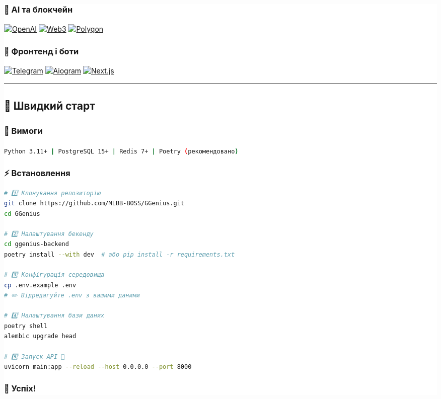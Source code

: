 ### 🧠 AI та блокчейн
[![OpenAI](https://img.shields.io/badge/OpenAI-412991?style=for-the-badge&logo=openai&logoColor=white)](https://openai.com)
[![Web3](https://img.shields.io/badge/Web3-F16822?style=for-the-badge&logo=web3.js&logoColor=white)](https://web3js.org)
[![Polygon](https://img.shields.io/badge/Polygon-8247E5?style=for-the-badge&logo=polygon&logoColor=white)](https://polygon.technology)

### 📱 Фронтенд і боти
[![Telegram](https://img.shields.io/badge/Telegram-26A5E4?style=for-the-badge&logo=telegram&logoColor=white)](https://core.telegram.org/bots/api)
[![Aiogram](https://img.shields.io/badge/Aiogram_3.19-0088CC?style=for-the-badge&logo=telegram&logoColor=white)](https://aiogram.dev)
[![Next.js](https://img.shields.io/badge/Next.js-000000?style=for-the-badge&logo=next.js&logoColor=white)](https://nextjs.org)

</div>

---

## 🚀 Швидкий старт

### 🔧 Вимоги

```bash
Python 3.11+ | PostgreSQL 15+ | Redis 7+ | Poetry (рекомендовано)
```

### ⚡ Встановлення

```bash
# 1️⃣ Клонування репозиторію
git clone https://github.com/MLBB-BOSS/GGenius.git
cd GGenius

# 2️⃣ Налаштування бекенду
cd ggenius-backend
poetry install --with dev  # або pip install -r requirements.txt

# 3️⃣ Конфігурація середовища
cp .env.example .env
# ✏️ Відредагуйте .env з вашими даними

# 4️⃣ Налаштування бази даних
poetry shell
alembic upgrade head

# 5️⃣ Запуск API 🚀
uvicorn main:app --reload --host 0.0.0.0 --port 8000
```

### 🎉 Успіх!
